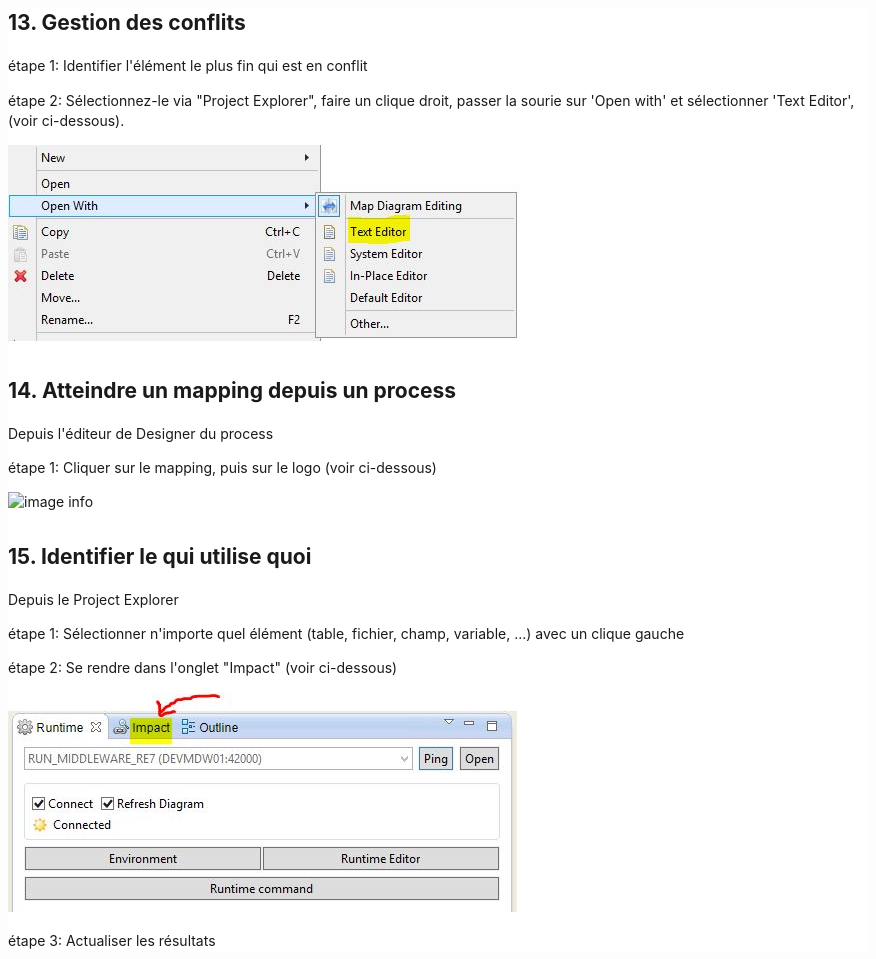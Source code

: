 ## <div id="titleSub">13. Gestion des conflits</div>

étape 1: Identifier l'élément le plus fin qui est en conflit

étape 2: Sélectionnez-le via "Project Explorer", faire un clique droit, passer la sourie sur 'Open with' et sélectionner 'Text Editor', (voir ci-dessous).

![image info](./SourcesImages/ConflitTextEditor.JPG)

## <div id="titleSub">14. Atteindre un mapping depuis un process</div>

Depuis l'éditeur de Designer du process

étape 1: Cliquer sur le mapping, puis sur le logo (voir ci-dessous)

![image info](./SourcesImages/AccèderAuMapping.JPG)

## <div id="titleSub">15. Identifier le qui utilise quoi</div>

Depuis le Project Explorer

étape 1: Sélectionner n'importe quel élément (table, fichier, champ, variable, ...) avec un clique gauche

étape 2: Se rendre dans l'onglet "Impact" (voir ci-dessous)

![image info](./SourcesImages/IdentifierImpact.JPG)

étape 3: Actualiser les résultats
